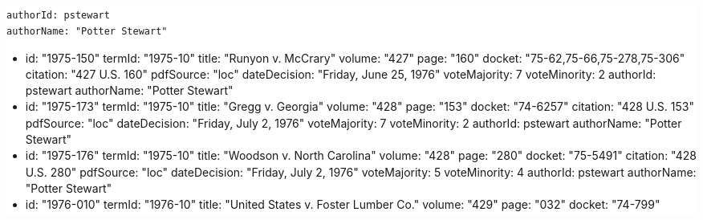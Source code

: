     authorId: pstewart
    authorName: "Potter Stewart"
  - id: "1975-150"
    termId: "1975-10"
    title: "Runyon v. McCrary"
    volume: "427"
    page: "160"
    docket: "75-62,75-66,75-278,75-306"
    citation: "427 U.S. 160"
    pdfSource: "loc"
    dateDecision: "Friday, June 25, 1976"
    voteMajority: 7
    voteMinority: 2
    authorId: pstewart
    authorName: "Potter Stewart"
  - id: "1975-173"
    termId: "1975-10"
    title: "Gregg v. Georgia"
    volume: "428"
    page: "153"
    docket: "74-6257"
    citation: "428 U.S. 153"
    pdfSource: "loc"
    dateDecision: "Friday, July 2, 1976"
    voteMajority: 7
    voteMinority: 2
    authorId: pstewart
    authorName: "Potter Stewart"
  - id: "1975-176"
    termId: "1975-10"
    title: "Woodson v. North Carolina"
    volume: "428"
    page: "280"
    docket: "75-5491"
    citation: "428 U.S. 280"
    pdfSource: "loc"
    dateDecision: "Friday, July 2, 1976"
    voteMajority: 5
    voteMinority: 4
    authorId: pstewart
    authorName: "Potter Stewart"
  - id: "1976-010"
    termId: "1976-10"
    title: "United States v. Foster Lumber Co."
    volume: "429"
    page: "032"
    docket: "74-799"
